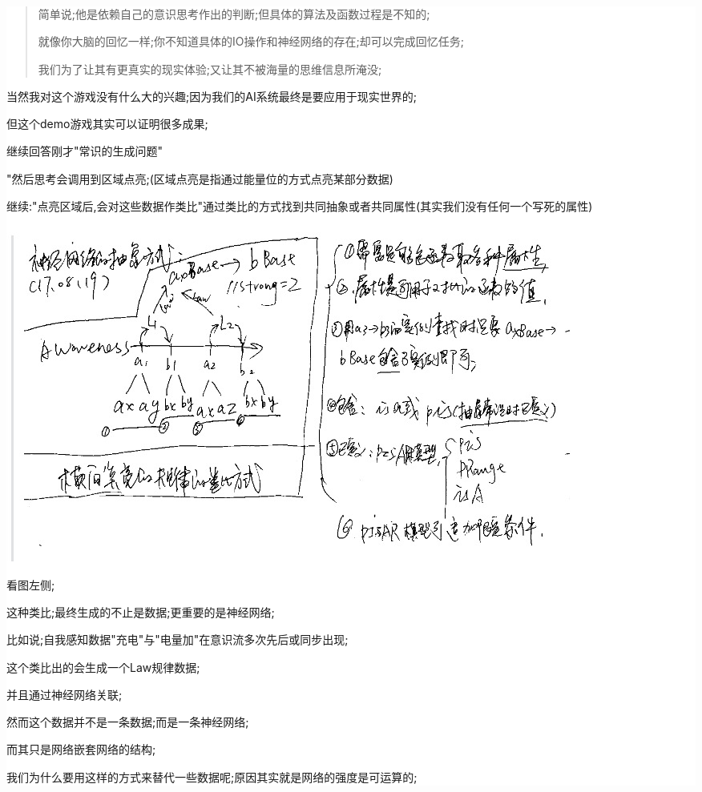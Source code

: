 > 简单说;他是依赖自己的意识思考作出的判断;但具体的算法及函数过程是不知的;
>
> 就像你大脑的回忆一样;你不知道具体的IO操作和神经网络的存在;却可以完成回忆任务;
>
> 我们为了让其有更真实的现实体验;又让其不被海量的思维信息所淹没;



当然我对这个游戏没有什么大的兴趣;因为我们的AI系统最终是要应用于现实世界的;

但这个demo游戏其实可以证明很多成果;


继续回答刚才"常识的生成问题"

"然后思考会调用到区域点亮;(区域点亮是指通过能量位的方式点亮某部分数据)



继续:"点亮区域后,会对这些数据作类比"通过类比的方式找到共同抽象或者共同属性(其实我们没有任何一个写死的属性)

![](img/tmp2.jpg)


看图左侧;

这种类比;最终生成的不止是数据;更重要的是神经网络;

比如说;自我感知数据"充电"与"电量加"在意识流多次先后或同步出现;

这个类比出的会生成一个Law规律数据;

并且通过神经网络关联;

然而这个数据并不是一条数据;而是一条神经网络;

而其只是网络嵌套网络的结构;

我们为什么要用这样的方式来替代一些数据呢;原因其实就是网络的强度是可运算的;
